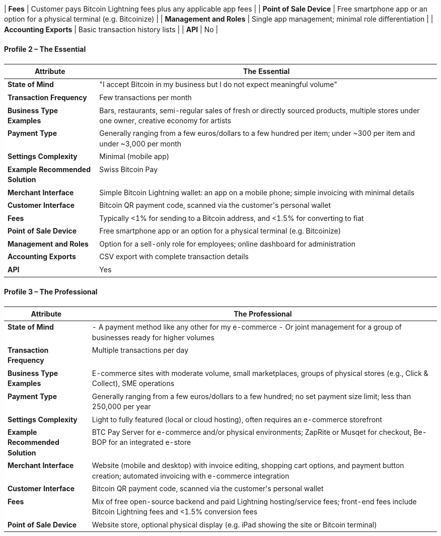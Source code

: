 | **Fees**                         | Customer pays Bitcoin Lightning fees plus any applicable app fees                                                                          |
| **Point of Sale Device**         | Free smartphone app or an option for a physical terminal (e.g. Bitcoinize)                                                                 |
| **Management and Roles**         | Single app management; minimal role differentiation                                                                                        |
| **Accounting Exports**           | Basic transaction history lists                                                                                                            |
| **API**                          | No                                                                                                                                         |


#### Profile 2 – The Essential

| Attribute                        | The Essential                                                                                                                              |
| -------------------------------- | ------------------------------------------------------------------------------------------------------------------------------------------ |
| **State of Mind**                | "I accept Bitcoin in my business but I do not expect meaningful volume"                                                                    |
| **Transaction Frequency**        | Few transactions per month                                                                                                                 |
| **Business Type Examples**       | Bars, restaurants, semi-regular sales of fresh or directly sourced products, multiple stores under one owner, creative economy for artists |
| **Payment Type**                 | Generally ranging from a few euros/dollars to a few hundred per item; under ~300 per item and under ~3,000 per month                       |
| **Settings Complexity**          | Minimal (mobile app)                                                                                                                       |
| **Example Recommended Solution** | Swiss Bitcoin Pay                                                                                                                          |
| **Merchant Interface**           | Simple Bitcoin Lightning wallet: an app on a mobile phone; simple invoicing with minimal details                                           |
| **Customer Interface**           | Bitcoin QR payment code, scanned via the customer's personal wallet                                                                        |
| **Fees**                         | Typically <1% for sending to a Bitcoin address, and <1.5% for converting to fiat                                                           |
| **Point of Sale Device**         | Free smartphone app or an option for a physical terminal (e.g. Bitcoinize)                                                                 |
| **Management and Roles**         | Option for a sell-only role for employees; online dashboard for administration                                                             |
| **Accounting Exports**           | CSV export with complete transaction details                                                                                               |
| **API**                          | Yes                                                                                                                                        |


#### Profile 3 – The Professional

| Attribute                        | The Professional                                                                                                                                       |
| -------------------------------- | ------------------------------------------------------------------------------------------------------------------------------------------------------ |
| **State of Mind**                | - A payment method like any other for my e-commerce - Or joint management for a group of businesses ready for higher volumes                           |
| **Transaction Frequency**        | Multiple transactions per day                                                                                                                          |
| **Business Type Examples**       | E-commerce sites with moderate volume, small marketplaces, groups of physical stores (e.g., Click & Collect), SME operations                           |
| **Payment Type**                 | Generally ranging from a few euros/dollars to a few hundred; no set payment size limit; less than 250,000 per year                                     |
| **Settings Complexity**          | Light to fully featured (local or cloud hosting), often requires an e-commerce storefront                                                              |
| **Example Recommended Solution** | BTC Pay Server for e-commerce and/or physical environments; ZapRite or Musqet for checkout, Be-BOP for an integrated e-store                           |
| **Merchant Interface**           | Website (mobile and desktop) with invoice editing, shopping cart options, and payment button creation; automated invoicing with e-commerce integration |
| **Customer Interface**           | Bitcoin QR payment code, scanned via the customer's personal wallet                                                                                    |
| **Fees**                         | Mix of free open-source backend and paid Lightning hosting/service fees; front-end fees include Bitcoin Lightning fees and <1.5% conversion fees       |
| **Point of Sale Device**         | Website store, optional physical display (e.g. iPad showing the site or Bitcoin terminal)                                                              |